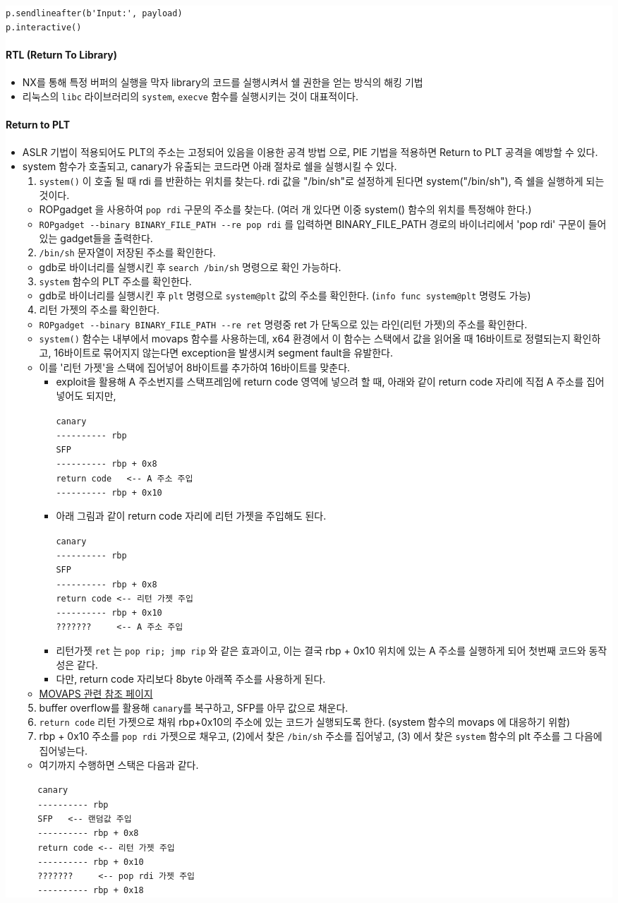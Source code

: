   ```
  p.sendlineafter(b'Input:', payload)                                                                                                                                                                              
  p.interactive()
  ```
  
#### RTL (Return To Library)
- NX를 통해 특정 버퍼의 실행을 막자 library의 코드를 실행시켜서 쉘 권한을 얻는 방식의 해킹 기법
- 리눅스의 `libc` 라이브러리의 `system`, `execve` 함수를 실행시키는 것이 대표적이다.

#### Return to PLT
- ASLR 기법이 적용되어도 PLT의 주소는 고정되어 있음을 이용한 공격 방법 으로, PIE 기법을 적용하면 Return to PLT 공격을 예방할 수 있다.
- system 함수가 호출되고, canary가 유출되는 코드라면 아래 절차로 쉘을 실행시킬 수 있다.
  1. `system()` 이 호출 될 때 rdi 를 반환하는 위치를 찾는다. rdi 값을 "/bin/sh"로 설정하게 된다면 system("/bin/sh"), 즉 쉘을 실행하게 되는 것이다.
    - ROPgadget 을 사용하여 `pop rdi` 구문의 주소를 찾는다. (여러 개 있다면 이중 system() 함수의 위치를 특정해야 한다.)
    - `ROPgadget --binary BINARY_FILE_PATH --re pop rdi` 를 입력하면 BINARY_FILE_PATH 경로의 바이너리에서 'pop rdi' 구문이 들어있는 gadget들을 출력한다.
  2.  `/bin/sh` 문자열이 저장된 주소를 확인한다.
    - gdb로 바이너리를 실행시킨 후 `search /bin/sh` 명령으로 확인 가능하다.
  3. `system` 함수의 PLT 주소를 확인한다. 
    - gdb로 바이너리를 실행시킨 후 `plt` 명령으로 `system@plt` 값의 주소를 확인한다. (`info func system@plt` 명령도 가능)
  4. 리턴 가젯의 주소를 확인한다.
    - `ROPgadget --binary BINARY_FILE_PATH --re ret` 명령중 ret 가 단독으로 있는 라인(리턴 가젯)의 주소를 확인한다.
    - `system()` 함수는 내부에서 movaps 함수를 사용하는데, x64 환경에서 이 함수는 스택에서 값을 읽어올 때 16바이트로 정렬되는지 확인하고, 16바이트로 묶어지지 않는다면 exception을 발생시켜 segment fault을 유발한다.
    - 이를 '리턴 가젯'을 스택에 집어넣어 8바이트를 추가하여 16바이트를 맞춘다.
      - exploit을 활용해 A 주소번지를 스택프레임에 return code 영역에 넣으려 할 때, 아래와 같이 return code 자리에 직접 A 주소를 집어넣어도 되지만,
        ```
        canary
        ---------- rbp
        SFP
        ---------- rbp + 0x8
        return code   <-- A 주소 주입
        ---------- rbp + 0x10
        ```
      - 아래 그림과 같이 return code 자리에 리턴 가젯을 주입해도 된다.
        ```
        canary
        ---------- rbp
        SFP
        ---------- rbp + 0x8
        return code <-- 리턴 가젯 주입  
        ---------- rbp + 0x10
        ???????     <-- A 주소 주입
        ```
      - 리턴가젯 `ret` 는 `pop rip; jmp rip` 와 같은 효과이고, 이는 결국 rbp + 0x10 위치에 있는 A 주소를 실행하게 되어 첫번째 코드와 동작성은 같다. 
      - 다만, return code 자리보다 8byte 아래쪽 주소를 사용하게 된다.
    - [MOVAPS 관련 참조 페이지](https://ropemporium.com/guide.html)
  5. buffer overflow를 활용해 `canary`를 복구하고, SFP를 아무 값으로 채운다. 
  6. `return code` 리턴 가젯으로 채워 rbp+0x10의 주소에 있는 코드가 실행되도록 한다. (system 함수의 movaps 에 대응하기 위함)
  7. rbp + 0x10 주소를 `pop rdi` 가젯으로 채우고, (2)에서 찾은 `/bin/sh` 주소를 집어넣고, (3) 에서 찾은 `system` 함수의 plt 주소를 그 다음에 집어넣는다.
    - 여기까지 수행하면 스택은 다음과 같다. 
     ```
        canary
        ---------- rbp
        SFP   <-- 랜덤값 주입
        ---------- rbp + 0x8
        return code <-- 리턴 가젯 주입  
        ---------- rbp + 0x10
        ???????     <-- pop rdi 가젯 주입
        ---------- rbp + 0x18